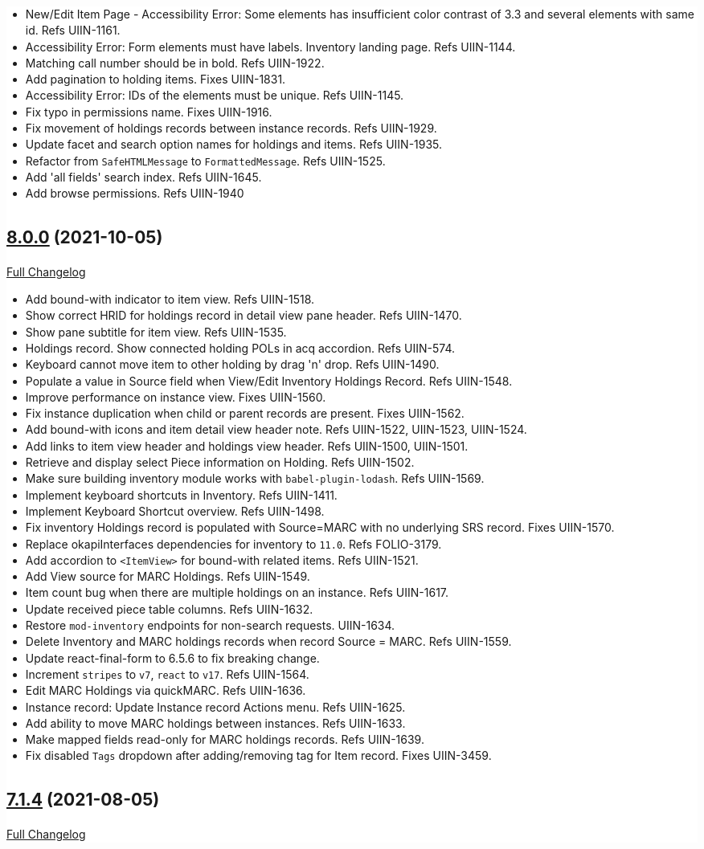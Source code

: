 * New/Edit Item Page - Accessibility Error: Some elements has insufficient color contrast of 3.3 and several elements with same id. Refs UIIN-1161.
* Accessibility Error: Form elements must have labels. Inventory landing page. Refs UIIN-1144.
* Matching call number should be in bold. Refs UIIN-1922.
* Add pagination to holding items. Fixes UIIN-1831.
* Accessibility Error: IDs of the elements must be unique. Refs UIIN-1145.
* Fix typo in permissions name. Fixes UIIN-1916.
* Fix movement of holdings records between instance records. Refs UIIN-1929.
* Update facet and search option names for holdings and items. Refs UIIN-1935.
* Refactor from `SafeHTMLMessage` to `FormattedMessage`. Refs UIIN-1525.
* Add 'all fields' search index. Refs UIIN-1645.
* Add browse permissions. Refs UIIN-1940

## [8.0.0](https://github.com/folio-org/ui-inventory/tree/v8.0.0) (2021-10-05)
[Full Changelog](https://github.com/folio-org/ui-inventory/compare/v7.1.4...v8.0.0)

* Add bound-with indicator to item view. Refs UIIN-1518.
* Show correct HRID for holdings record in detail view pane header. Refs UIIN-1470.
* Show pane subtitle for item view. Refs UIIN-1535.
* Holdings record. Show connected holding POLs in acq accordion. Refs UIIN-574.
* Keyboard cannot move item to other holding by drag 'n' drop. Refs UIIN-1490.
* Populate a value in Source field when View/Edit Inventory Holdings Record. Refs UIIN-1548.
* Improve performance on instance view. Fixes UIIN-1560.
* Fix instance duplication when child or parent records are present. Fixes UIIN-1562.
* Add bound-with icons and item detail view header note. Refs UIIN-1522, UIIN-1523, UIIN-1524.
* Add links to item view header and holdings view header. Refs UIIN-1500, UIIN-1501.
* Retrieve and display select Piece information on Holding. Refs UIIN-1502.
* Make sure building inventory module works with `babel-plugin-lodash`. Refs UIIN-1569.
* Implement keyboard shortcuts in Inventory. Refs UIIN-1411.
* Implement Keyboard Shortcut overview. Refs UIIN-1498.
* Fix inventory Holdings record is populated with Source=MARC with no underlying SRS record. Fixes UIIN-1570.
* Replace okapiInterfaces dependencies for inventory to `11.0`. Refs FOLIO-3179.
* Add accordion to `<ItemView>` for bound-with related items. Refs UIIN-1521.
* Add View source for MARC Holdings. Refs UIIN-1549.
* Item count bug when there are multiple holdings on an instance. Refs UIIN-1617.
* Update received piece table columns. Refs UIIN-1632.
* Restore `mod-inventory` endpoints for non-search requests. UIIN-1634.
* Delete Inventory and MARC holdings records when record Source = MARC. Refs UIIN-1559.
* Update react-final-form to 6.5.6 to fix breaking change.
* Increment `stripes` to `v7`, `react` to `v17`. Refs UIIN-1564.
* Edit MARC Holdings via quickMARC. Refs UIIN-1636.
* Instance record: Update Instance record Actions menu. Refs UIIN-1625.
* Add ability to move MARC holdings between instances. Refs UIIN-1633.
* Make mapped fields read-only for MARC holdings records. Refs UIIN-1639.
* Fix disabled `Tags` dropdown after adding/removing tag for Item record. Fixes UIIN-3459.

## [7.1.4](https://github.com/folio-org/ui-inventory/tree/v7.1.4) (2021-08-05)
[Full Changelog](https://github.com/folio-org/ui-inventory/compare/v7.1.3...v7.1.4)
